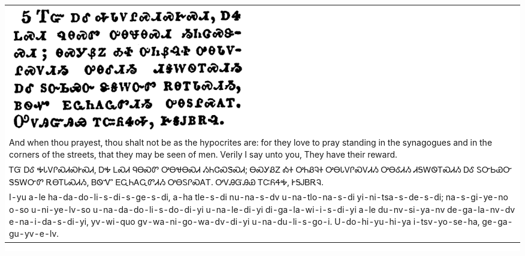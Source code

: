 <table>
<tbody>
<tr class="odd">
<td><a href="010605.png"><img src="010605.png" width="400" /></a></td>
</tr>
<tr class="even">
<td>And when thou prayest, thou shalt not be as the hypocrites are: for they love to pray standing in the synagogues and in the corners of the streets, that they may be seen of men. Verily I say unto you, They have their reward.</td>
</tr>
<tr class="odd">
<td>ᎢᏳ ᎠᎴ ᎭᏓᏙᎵᏍᏗᏍᎨᏍᏗ, ᎠᎭ ᏞᏍᏗ ᏄᎾᏍᏛ ᎤᎾᏠᎾᏍᏗ ᏱᏂᏣᏍᏕᏍᏗ; ᎾᏍᎩᏰᏃ ᎣᏐ ᎤᏂᏰᎸᏐ ᎤᎾᏓᏙᎵᏍᏙᏗᏱ ᎤᎾᎴᏗᏱ ᏗᎦᎳᏫᎢᏍᏗᏱ ᎠᎴ ᏚᏅᏏᏯᏅ ᏕᎦᎳᏅᏛ ᎡᎾᎢᏓᏍᏗᏱ, ᏴᏫᏉ ᎬᏩᏂᎪᏩᏛᏗᏱ ᎤᎾᏚᎵᏍᎪᎢ. ᎤᏙᎯᏳᎯᏯ ᎢᏨᏲᏎᎭ, ᎨᎦᎫᏴᎡᎸ.</td>
</tr>
<tr class="even">
<td>I-yu a-le ha-da-do-li-s-di-s-ge-s-di, a-ha tle-s-di nu-na-s-dv u-na-tlo-na-s-di yi-ni-tsa-s-de-s-di; na-s-gi-ye-no o-so u-ni-ye-lv-so u-na-da-do-li-s-do-di-yi u-na-le-di-yi di-ga-la-wi-i-s-di-yi a-le du-nv-si-ya-nv de-ga-la-nv-dv e-na-i-da-s-di-yi, yv-wi-quo gv-wa-ni-go-wa-dv-di-yi u-na-du-li-s-go-i. U-do-hi-yu-hi-ya i-tsv-yo-se-ha, ge-ga-gu-yv-e-lv.</td>
</tr>
</tbody>
</table>

<table>
<tbody>
<tr class="odd">